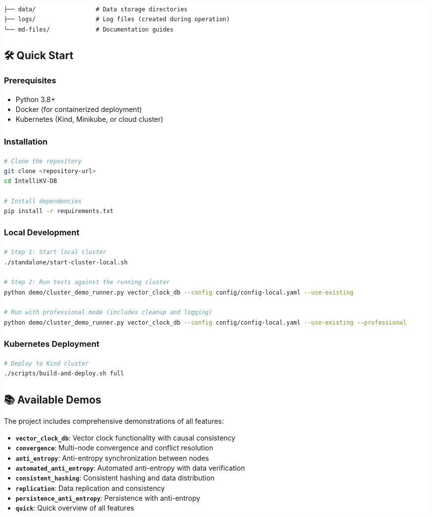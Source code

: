 ```
├── data/                 # Data storage directories
├── logs/                 # Log files (created during operation)
└── md-files/             # Documentation guides
```

## 🛠️ Quick Start

### Prerequisites
- Python 3.8+
- Docker (for containerized deployment)
- Kubernetes (Kind, Minikube, or cloud cluster)

### Installation
```bash
# Clone the repository
git clone <repository-url>
cd IntelliKV-DB

# Install dependencies
pip install -r requirements.txt
```

### Local Development
```bash
# Step 1: Start local cluster
./standalone/start-cluster-local.sh

# Step 2: Run tests against the running cluster
python demo/cluster_demo_runner.py vector_clock_db --config config/config-local.yaml --use-existing

# Run with professional mode (includes cleanup and logging)
python demo/cluster_demo_runner.py vector_clock_db --config config/config-local.yaml --use-existing --professional
```

### Kubernetes Deployment
```bash
# Deploy to Kind cluster
./scripts/build-and-deploy.sh full
```

## 📚 Available Demos

The project includes comprehensive demonstrations of all features:

- **`vector_clock_db`**: Vector clock functionality with causal consistency
- **`convergence`**: Multi-node convergence and conflict resolution
- **`anti_entropy`**: Anti-entropy synchronization between nodes
- **`automated_anti_entropy`**: Automated anti-entropy with data verification
- **`consistent_hashing`**: Consistent hashing and data distribution
- **`replication`**: Data replication and consistency
- **`persistence_anti_entropy`**: Persistence with anti-entropy
- **`quick`**: Quick overview of all features
